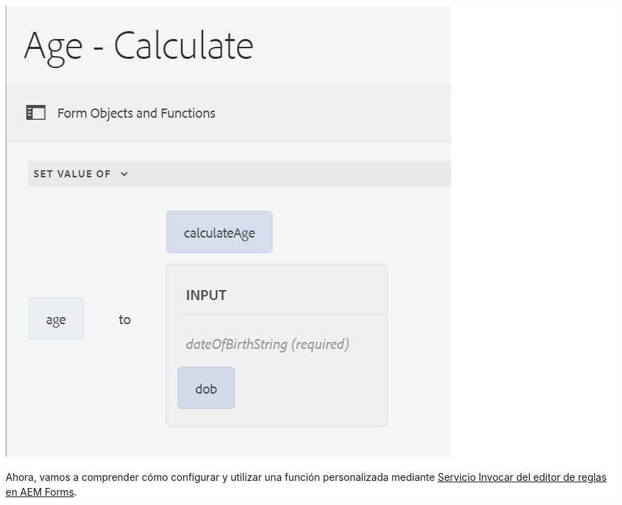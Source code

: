 ![Agregar la biblioteca de cliente de funciones personalizada](/help/forms/using//assets/calculateage-customfunction.png)

Ahora, vamos a comprender cómo configurar y utilizar una función personalizada mediante [Servicio Invocar del editor de reglas en AEM Forms](/help//forms/using/rule-editor.md).
